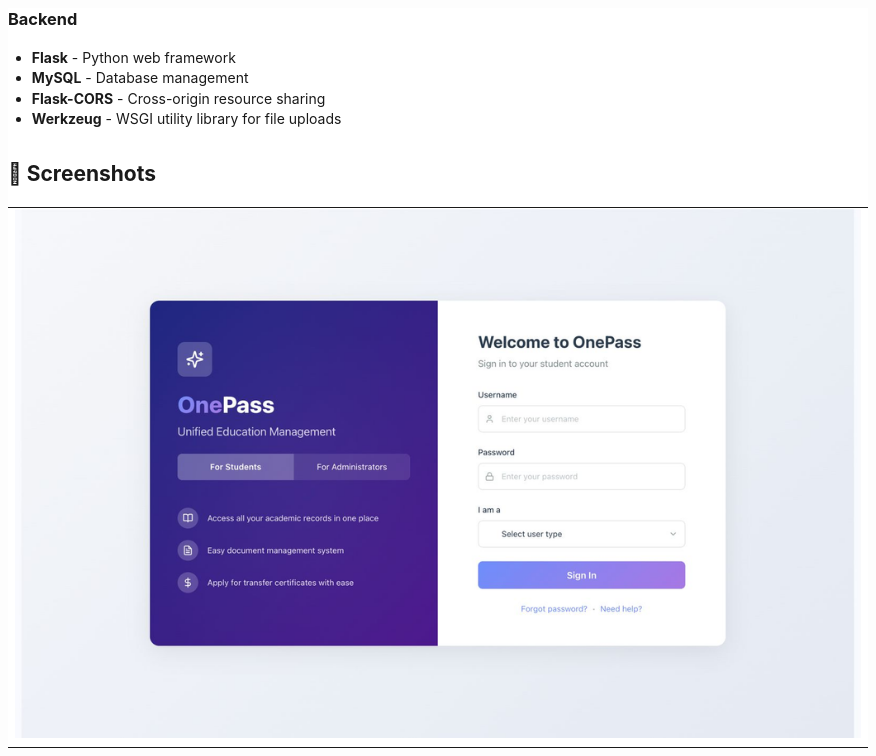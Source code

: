 ### Backend
- **Flask** - Python web framework
- **MySQL** - Database management
- **Flask-CORS** - Cross-origin resource sharing
- **Werkzeug** - WSGI utility library for file uploads


## 📸 Screenshots

<table>
  <tr>
    <td><img src="public/screenshots/WhatsApp Image 2025-05-02 at 15.00.38.jpeg" alt="OnePass Login" /></td>
